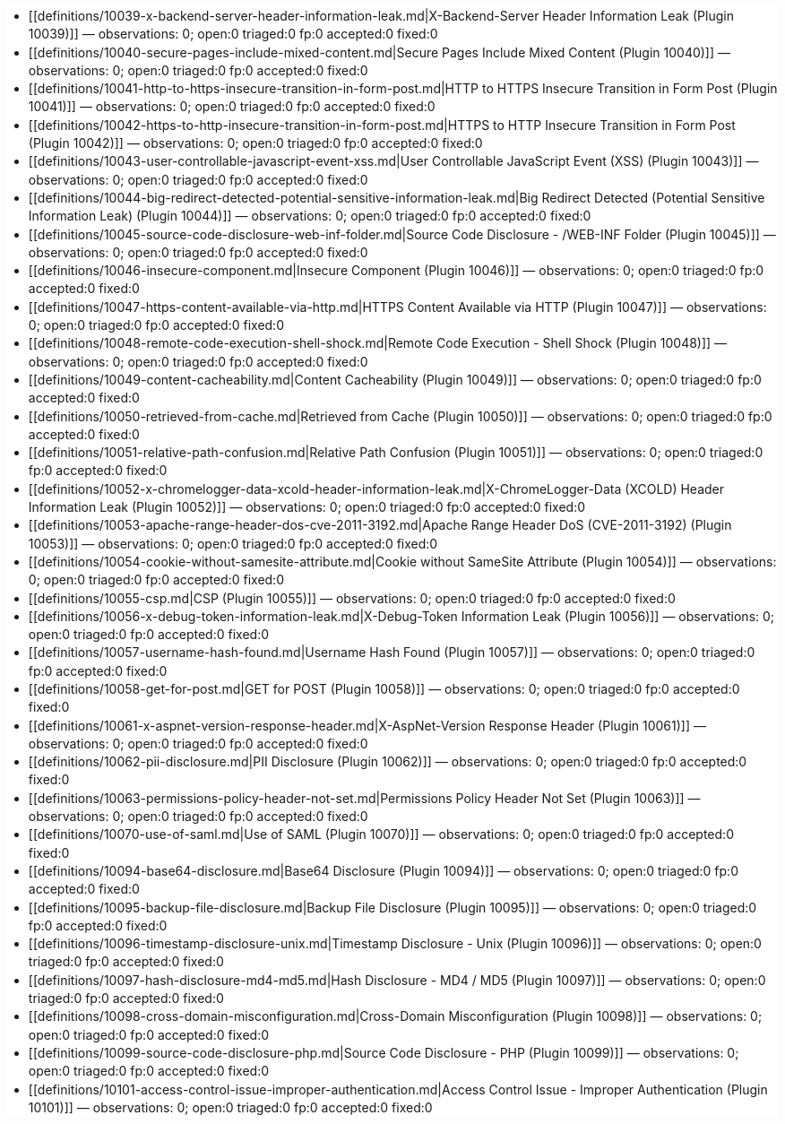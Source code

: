 - [[definitions/10039-x-backend-server-header-information-leak.md|X-Backend-Server Header Information Leak (Plugin 10039)]] — observations: 0; open:0 triaged:0 fp:0 accepted:0 fixed:0
- [[definitions/10040-secure-pages-include-mixed-content.md|Secure Pages Include Mixed Content (Plugin 10040)]] — observations: 0; open:0 triaged:0 fp:0 accepted:0 fixed:0
- [[definitions/10041-http-to-https-insecure-transition-in-form-post.md|HTTP to HTTPS Insecure Transition in Form Post (Plugin 10041)]] — observations: 0; open:0 triaged:0 fp:0 accepted:0 fixed:0
- [[definitions/10042-https-to-http-insecure-transition-in-form-post.md|HTTPS to HTTP Insecure Transition in Form Post (Plugin 10042)]] — observations: 0; open:0 triaged:0 fp:0 accepted:0 fixed:0
- [[definitions/10043-user-controllable-javascript-event-xss.md|User Controllable JavaScript Event (XSS) (Plugin 10043)]] — observations: 0; open:0 triaged:0 fp:0 accepted:0 fixed:0
- [[definitions/10044-big-redirect-detected-potential-sensitive-information-leak.md|Big Redirect Detected (Potential Sensitive Information Leak) (Plugin 10044)]] — observations: 0; open:0 triaged:0 fp:0 accepted:0 fixed:0
- [[definitions/10045-source-code-disclosure-web-inf-folder.md|Source Code Disclosure - /WEB-INF Folder (Plugin 10045)]] — observations: 0; open:0 triaged:0 fp:0 accepted:0 fixed:0
- [[definitions/10046-insecure-component.md|Insecure Component (Plugin 10046)]] — observations: 0; open:0 triaged:0 fp:0 accepted:0 fixed:0
- [[definitions/10047-https-content-available-via-http.md|HTTPS Content Available via HTTP (Plugin 10047)]] — observations: 0; open:0 triaged:0 fp:0 accepted:0 fixed:0
- [[definitions/10048-remote-code-execution-shell-shock.md|Remote Code Execution - Shell Shock (Plugin 10048)]] — observations: 0; open:0 triaged:0 fp:0 accepted:0 fixed:0
- [[definitions/10049-content-cacheability.md|Content Cacheability (Plugin 10049)]] — observations: 0; open:0 triaged:0 fp:0 accepted:0 fixed:0
- [[definitions/10050-retrieved-from-cache.md|Retrieved from Cache (Plugin 10050)]] — observations: 0; open:0 triaged:0 fp:0 accepted:0 fixed:0
- [[definitions/10051-relative-path-confusion.md|Relative Path Confusion (Plugin 10051)]] — observations: 0; open:0 triaged:0 fp:0 accepted:0 fixed:0
- [[definitions/10052-x-chromelogger-data-xcold-header-information-leak.md|X-ChromeLogger-Data (XCOLD) Header Information Leak (Plugin 10052)]] — observations: 0; open:0 triaged:0 fp:0 accepted:0 fixed:0
- [[definitions/10053-apache-range-header-dos-cve-2011-3192.md|Apache Range Header DoS (CVE-2011-3192) (Plugin 10053)]] — observations: 0; open:0 triaged:0 fp:0 accepted:0 fixed:0
- [[definitions/10054-cookie-without-samesite-attribute.md|Cookie without SameSite Attribute (Plugin 10054)]] — observations: 0; open:0 triaged:0 fp:0 accepted:0 fixed:0
- [[definitions/10055-csp.md|CSP (Plugin 10055)]] — observations: 0; open:0 triaged:0 fp:0 accepted:0 fixed:0
- [[definitions/10056-x-debug-token-information-leak.md|X-Debug-Token Information Leak (Plugin 10056)]] — observations: 0; open:0 triaged:0 fp:0 accepted:0 fixed:0
- [[definitions/10057-username-hash-found.md|Username Hash Found (Plugin 10057)]] — observations: 0; open:0 triaged:0 fp:0 accepted:0 fixed:0
- [[definitions/10058-get-for-post.md|GET for POST (Plugin 10058)]] — observations: 0; open:0 triaged:0 fp:0 accepted:0 fixed:0
- [[definitions/10061-x-aspnet-version-response-header.md|X-AspNet-Version Response Header (Plugin 10061)]] — observations: 0; open:0 triaged:0 fp:0 accepted:0 fixed:0
- [[definitions/10062-pii-disclosure.md|PII Disclosure (Plugin 10062)]] — observations: 0; open:0 triaged:0 fp:0 accepted:0 fixed:0
- [[definitions/10063-permissions-policy-header-not-set.md|Permissions Policy Header Not Set (Plugin 10063)]] — observations: 0; open:0 triaged:0 fp:0 accepted:0 fixed:0
- [[definitions/10070-use-of-saml.md|Use of SAML (Plugin 10070)]] — observations: 0; open:0 triaged:0 fp:0 accepted:0 fixed:0
- [[definitions/10094-base64-disclosure.md|Base64 Disclosure (Plugin 10094)]] — observations: 0; open:0 triaged:0 fp:0 accepted:0 fixed:0
- [[definitions/10095-backup-file-disclosure.md|Backup File Disclosure (Plugin 10095)]] — observations: 0; open:0 triaged:0 fp:0 accepted:0 fixed:0
- [[definitions/10096-timestamp-disclosure-unix.md|Timestamp Disclosure - Unix (Plugin 10096)]] — observations: 0; open:0 triaged:0 fp:0 accepted:0 fixed:0
- [[definitions/10097-hash-disclosure-md4-md5.md|Hash Disclosure - MD4 / MD5 (Plugin 10097)]] — observations: 0; open:0 triaged:0 fp:0 accepted:0 fixed:0
- [[definitions/10098-cross-domain-misconfiguration.md|Cross-Domain Misconfiguration (Plugin 10098)]] — observations: 0; open:0 triaged:0 fp:0 accepted:0 fixed:0
- [[definitions/10099-source-code-disclosure-php.md|Source Code Disclosure - PHP (Plugin 10099)]] — observations: 0; open:0 triaged:0 fp:0 accepted:0 fixed:0
- [[definitions/10101-access-control-issue-improper-authentication.md|Access Control Issue - Improper Authentication (Plugin 10101)]] — observations: 0; open:0 triaged:0 fp:0 accepted:0 fixed:0